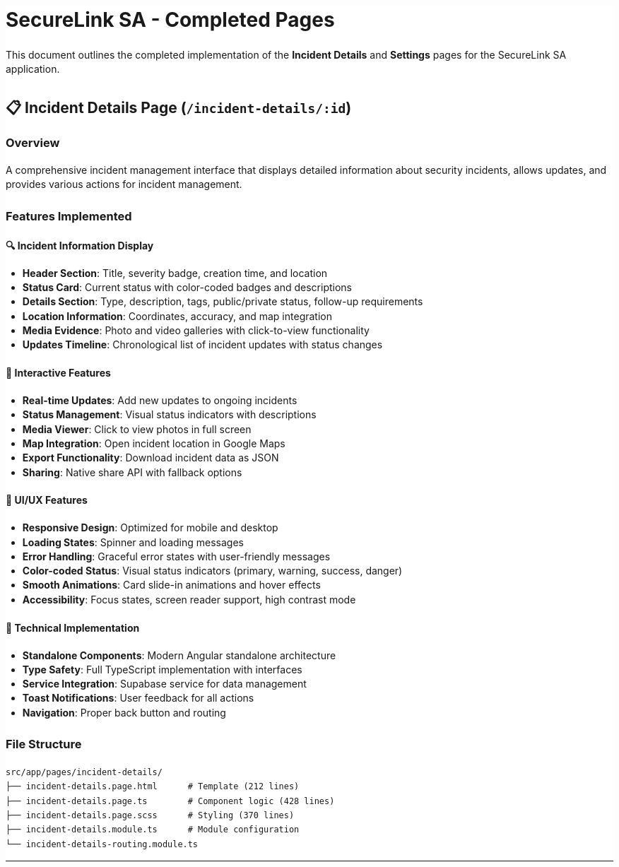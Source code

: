 # SecureLink SA - Completed Pages

This document outlines the completed implementation of the **Incident Details** and **Settings** pages for the SecureLink SA application.

## 📋 Incident Details Page (`/incident-details/:id`)

### Overview
A comprehensive incident management interface that displays detailed information about security incidents, allows updates, and provides various actions for incident management.

### Features Implemented

#### 🔍 Incident Information Display
- **Header Section**: Title, severity badge, creation time, and location
- **Status Card**: Current status with color-coded badges and descriptions
- **Details Section**: Type, description, tags, public/private status, follow-up requirements
- **Location Information**: Coordinates, accuracy, and map integration
- **Media Evidence**: Photo and video galleries with click-to-view functionality
- **Updates Timeline**: Chronological list of incident updates with status changes

#### 🎯 Interactive Features
- **Real-time Updates**: Add new updates to ongoing incidents
- **Status Management**: Visual status indicators with descriptions
- **Media Viewer**: Click to view photos in full screen
- **Map Integration**: Open incident location in Google Maps
- **Export Functionality**: Download incident data as JSON
- **Sharing**: Native share API with fallback options

#### 🎨 UI/UX Features
- **Responsive Design**: Optimized for mobile and desktop
- **Loading States**: Spinner and loading messages
- **Error Handling**: Graceful error states with user-friendly messages
- **Color-coded Status**: Visual status indicators (primary, warning, success, danger)
- **Smooth Animations**: Card slide-in animations and hover effects
- **Accessibility**: Focus states, screen reader support, high contrast mode

#### 🔧 Technical Implementation
- **Standalone Components**: Modern Angular standalone architecture
- **Type Safety**: Full TypeScript implementation with interfaces
- **Service Integration**: Supabase service for data management
- **Toast Notifications**: User feedback for all actions
- **Navigation**: Proper back button and routing

### File Structure
```
src/app/pages/incident-details/
├── incident-details.page.html      # Template (212 lines)
├── incident-details.page.ts        # Component logic (428 lines)
├── incident-details.page.scss      # Styling (370 lines)
├── incident-details.module.ts      # Module configuration
└── incident-details-routing.module.ts
```

---